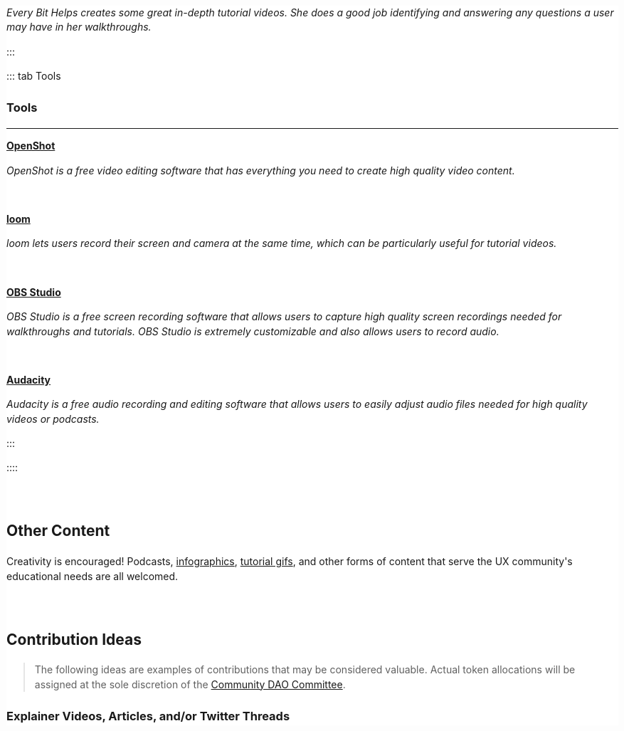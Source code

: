 _Every Bit Helps creates some great in-depth tutorial videos. She does a good job identifying and answering any questions a user may have in her walkthroughs._

:::

::: tab Tools

### Tools

---

**[OpenShot](https://www.openshot.org/)**

_OpenShot is a free video editing software that has everything you need to create high quality video content._

<br>

**[loom](https://www.loom.com/)**

_loom lets users record their screen and camera at the same time, which can be particularly useful for tutorial videos._

<br>

**[OBS Studio](https://obsproject.com/)**

_OBS Studio is a free screen recording software that allows users to capture high quality screen recordings needed for walkthroughs and tutorials. OBS Studio is extremely customizable and also allows users to record audio._

<br>

**[Audacity](https://www.audacityteam.org/)**

_Audacity is a free audio recording and editing software that allows users to easily adjust audio files needed for high quality videos or podcasts._

:::

::::

<br>

## Other Content

Creativity is encouraged! Podcasts, [infographics](https://umeeversity.umee.cc/bg/what-is-crypto-wallet-info.png), [tutorial gifs](https://umeeversity.umee.cc/bg/out-of-gas-solution.gif), and other forms of content that serve the UX community's educational needs are all welcomed.

<br>

## Contribution Ideas

> The following ideas are examples of contributions that may be considered valuable. Actual token allocations will be assigned at the sole discretion of the [Community DAO Committee](/governance/community-dao/overview.html#the-committee).

### Explainer Videos, Articles, and/or Twitter Threads

